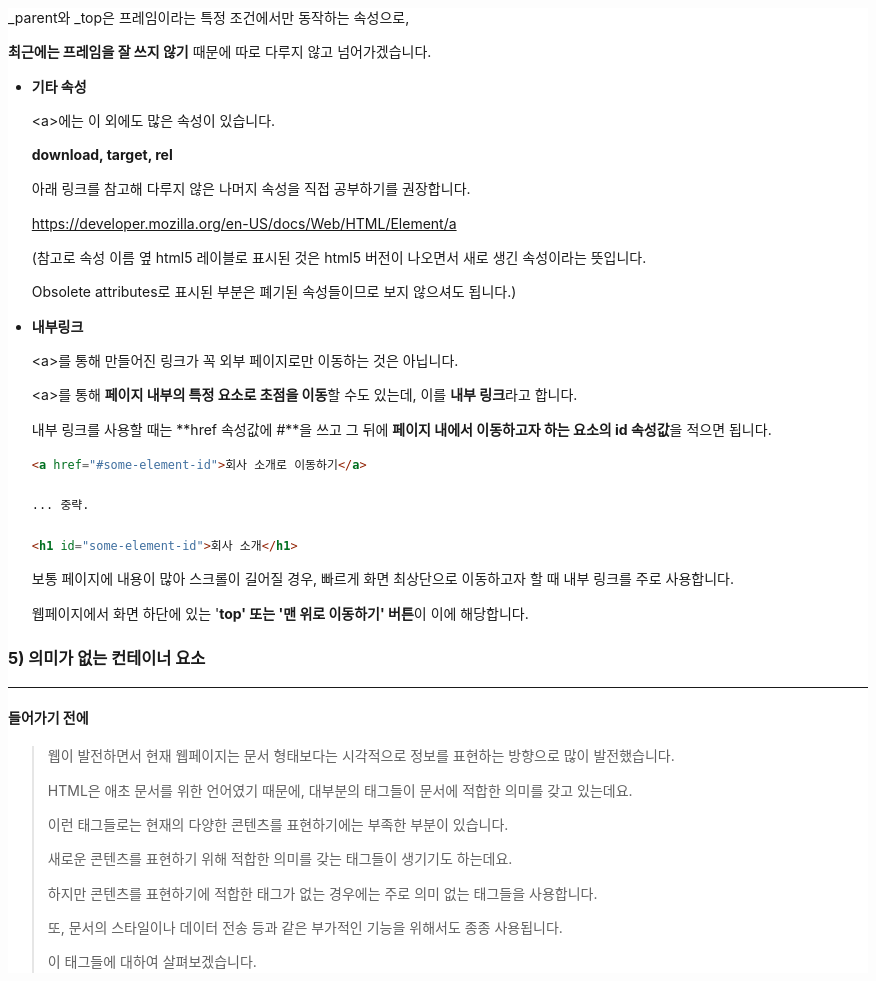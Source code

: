   _parent와 _top은 프레임이라는 특정 조건에서만 동작하는 속성으로,

  **최근에는 프레임을 잘 쓰지 않기** 때문에 따로 다루지 않고 넘어가겠습니다.

   

* **기타 속성**

  \<a>에는 이 외에도 많은 속성이 있습니다.

  **download, target, rel**

  아래 링크를 참고해 다루지 않은 나머지 속성을 직접 공부하기를 권장합니다.

  https://developer.mozilla.org/en-US/docs/Web/HTML/Element/a

  (참고로 속성 이름 옆 html5 레이블로 표시된 것은 html5 버전이 나오면서 새로 생긴 속성이라는 뜻입니다. 

  Obsolete attributes로 표시된 부분은 폐기된 속성들이므로 보지 않으셔도 됩니다.)

   

* **내부링크**

  \<a>를 통해 만들어진 링크가 꼭 외부 페이지로만 이동하는 것은 아닙니다.

  \<a>를 통해 **페이지 내부의 특정 요소로 초점을 이동**할 수도 있는데, 
  이를 **내부 링크**라고 합니다.

  내부 링크를 사용할 때는 **href 속성값에 #**을 쓰고 그 뒤에 **페이지 내에서 이동하고자 하는 요소의 id 속성값**을 적으면 됩니다.

  ```html
  <a href="#some-element-id">회사 소개로 이동하기</a>
  
  ... 중략.
  
  <h1 id="some-element-id">회사 소개</h1>
  ```

  보통 페이지에 내용이 많아 스크롤이 길어질 경우, 빠르게 화면 최상단으로 이동하고자 할 때 내부 링크를 주로 사용합니다.

  웹페이지에서 화면 하단에 있는 '**top' 또는 '맨 위로 이동하기' 버튼**이 이에 해당합니다.

### 5) 의미가 없는 컨테이너 요소

---

#### 들어가기 전에

> 웹이 발전하면서 현재 웹페이지는 문서 형태보다는 시각적으로 정보를 표현하는 방향으로 많이 발전했습니다.
>
> HTML은 애초 문서를 위한 언어였기 때문에, 대부분의 태그들이 문서에 적합한 의미를 갖고 있는데요.
>
> 이런 태그들로는 현재의 다양한 콘텐츠를 표현하기에는 부족한 부분이 있습니다.
>
> 새로운 콘텐츠를 표현하기 위해 적합한 의미를 갖는 태그들이 생기기도 하는데요.
>
> 하지만 콘텐츠를 표현하기에 적합한 태그가 없는 경우에는 주로 의미 없는 태그들을 사용합니다.
>
> 또, 문서의 스타일이나 데이터 전송 등과 같은 부가적인 기능을 위해서도 종종 사용됩니다.
>
> 이 태그들에 대하여 살펴보겠습니다.

